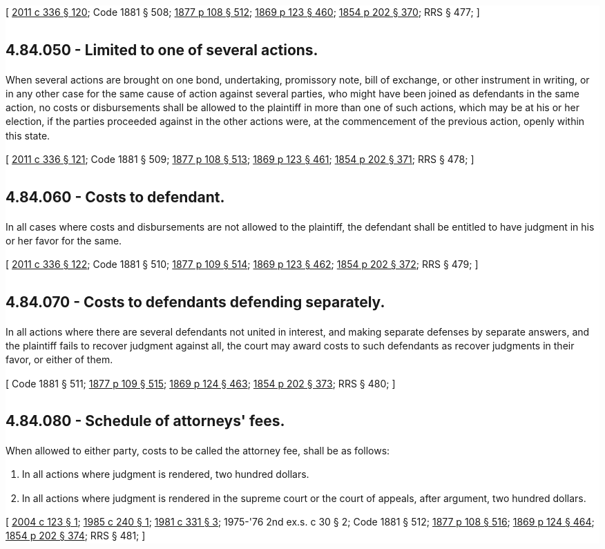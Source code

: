 \[ [2011 c 336 § 120](http://lawfilesext.leg.wa.gov/biennium/2011-12/Pdf/Bills/Session%20Laws/Senate/5045.SL.pdf?cite=2011%20c%20336%20§%20120); Code 1881 § 508; [1877 p 108 § 512](http://leg.wa.gov/CodeReviser/Pages/session_laws.aspx?cite=1877%20p%20108%20§%20512); [1869 p 123 § 460](http://leg.wa.gov/CodeReviser/Pages/session_laws.aspx?cite=1869%20p%20123%20§%20460); [1854 p 202 § 370](http://leg.wa.gov/CodeReviser/Pages/session_laws.aspx?cite=1854%20p%20202%20§%20370); RRS § 477; \]

## 4.84.050 - Limited to one of several actions.
When several actions are brought on one bond, undertaking, promissory note, bill of exchange, or other instrument in writing, or in any other case for the same cause of action against several parties, who might have been joined as defendants in the same action, no costs or disbursements shall be allowed to the plaintiff in more than one of such actions, which may be at his or her election, if the parties proceeded against in the other actions were, at the commencement of the previous action, openly within this state.

\[ [2011 c 336 § 121](http://lawfilesext.leg.wa.gov/biennium/2011-12/Pdf/Bills/Session%20Laws/Senate/5045.SL.pdf?cite=2011%20c%20336%20§%20121); Code 1881 § 509; [1877 p 108 § 513](http://leg.wa.gov/CodeReviser/Pages/session_laws.aspx?cite=1877%20p%20108%20§%20513); [1869 p 123 § 461](http://leg.wa.gov/CodeReviser/Pages/session_laws.aspx?cite=1869%20p%20123%20§%20461); [1854 p 202 § 371](http://leg.wa.gov/CodeReviser/Pages/session_laws.aspx?cite=1854%20p%20202%20§%20371); RRS § 478; \]

## 4.84.060 - Costs to defendant.
In all cases where costs and disbursements are not allowed to the plaintiff, the defendant shall be entitled to have judgment in his or her favor for the same.

\[ [2011 c 336 § 122](http://lawfilesext.leg.wa.gov/biennium/2011-12/Pdf/Bills/Session%20Laws/Senate/5045.SL.pdf?cite=2011%20c%20336%20§%20122); Code 1881 § 510; [1877 p 109 § 514](http://leg.wa.gov/CodeReviser/Pages/session_laws.aspx?cite=1877%20p%20109%20§%20514); [1869 p 123 § 462](http://leg.wa.gov/CodeReviser/Pages/session_laws.aspx?cite=1869%20p%20123%20§%20462); [1854 p 202 § 372](http://leg.wa.gov/CodeReviser/Pages/session_laws.aspx?cite=1854%20p%20202%20§%20372); RRS § 479; \]

## 4.84.070 - Costs to defendants defending separately.
In all actions where there are several defendants not united in interest, and making separate defenses by separate answers, and the plaintiff fails to recover judgment against all, the court may award costs to such defendants as recover judgments in their favor, or either of them.

\[ Code 1881 § 511; [1877 p 109 § 515](http://leg.wa.gov/CodeReviser/Pages/session_laws.aspx?cite=1877%20p%20109%20§%20515); [1869 p 124 § 463](http://leg.wa.gov/CodeReviser/Pages/session_laws.aspx?cite=1869%20p%20124%20§%20463); [1854 p 202 § 373](http://leg.wa.gov/CodeReviser/Pages/session_laws.aspx?cite=1854%20p%20202%20§%20373); RRS § 480; \]

## 4.84.080 - Schedule of attorneys' fees.
When allowed to either party, costs to be called the attorney fee, shall be as follows:

1. In all actions where judgment is rendered, two hundred dollars.

2. In all actions where judgment is rendered in the supreme court or the court of appeals, after argument, two hundred dollars.

\[ [2004 c 123 § 1](http://lawfilesext.leg.wa.gov/biennium/2003-04/Pdf/Bills/Session%20Laws/Senate/6527-S.SL.pdf?cite=2004%20c%20123%20§%201); [1985 c 240 § 1](http://leg.wa.gov/CodeReviser/documents/sessionlaw/1985c240.pdf?cite=1985%20c%20240%20§%201); [1981 c 331 § 3](http://leg.wa.gov/CodeReviser/documents/sessionlaw/1981c331.pdf?cite=1981%20c%20331%20§%203); 1975-'76 2nd ex.s. c 30 § 2; Code 1881 § 512; [1877 p 108 § 516](http://leg.wa.gov/CodeReviser/Pages/session_laws.aspx?cite=1877%20p%20108%20§%20516); [1869 p 124 § 464](http://leg.wa.gov/CodeReviser/Pages/session_laws.aspx?cite=1869%20p%20124%20§%20464); [1854 p 202 § 374](http://leg.wa.gov/CodeReviser/Pages/session_laws.aspx?cite=1854%20p%20202%20§%20374); RRS § 481; \]
